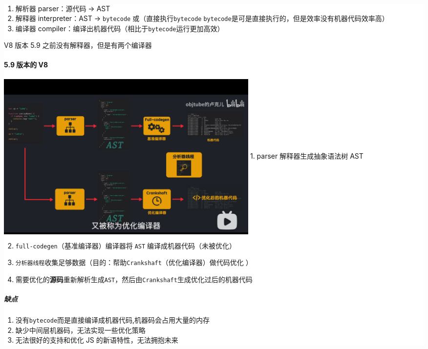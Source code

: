 1. 解析器 parser：源代码 -> AST
2. 解释器 interpreter：AST -> `bytecode` 或（直接执行`bytecode` `bytecode`是可是直接执行的，但是效率没有机器代码效率高）
3. 编译器 compiler：编译出机器代码（相比于`bytecode`运行更加高效）

V8 版本 5.9 之前没有解释器，但是有两个编译器

#### 5.9 版本的 V8

<img width="500" align="center" src="/images/js-runtime/11.png" alt="ronaldoxzb" />
1. parser 解释器生成抽象语法树 AST

2. `full-codegen`（基准编译器）编译器将 `AST` 编译成机器代码（未被优化）

3. `分析器线程`收集足够数据（目的：帮助`Crankshaft`（优化编译器）做代码优化 ）

4. 需要优化的**源码**重新解析生成`AST`，然后由`Crankshaft`生成优化过后的机器代码

##### 缺点

1. 没有`bytecode`而是直接编译成机器代码,机器码会占用大量的内存
2. 缺少中间层机器码，无法实现一些优化策略
3. 无法很好的支持和优化 JS 的新语特性，无法拥抱未来
